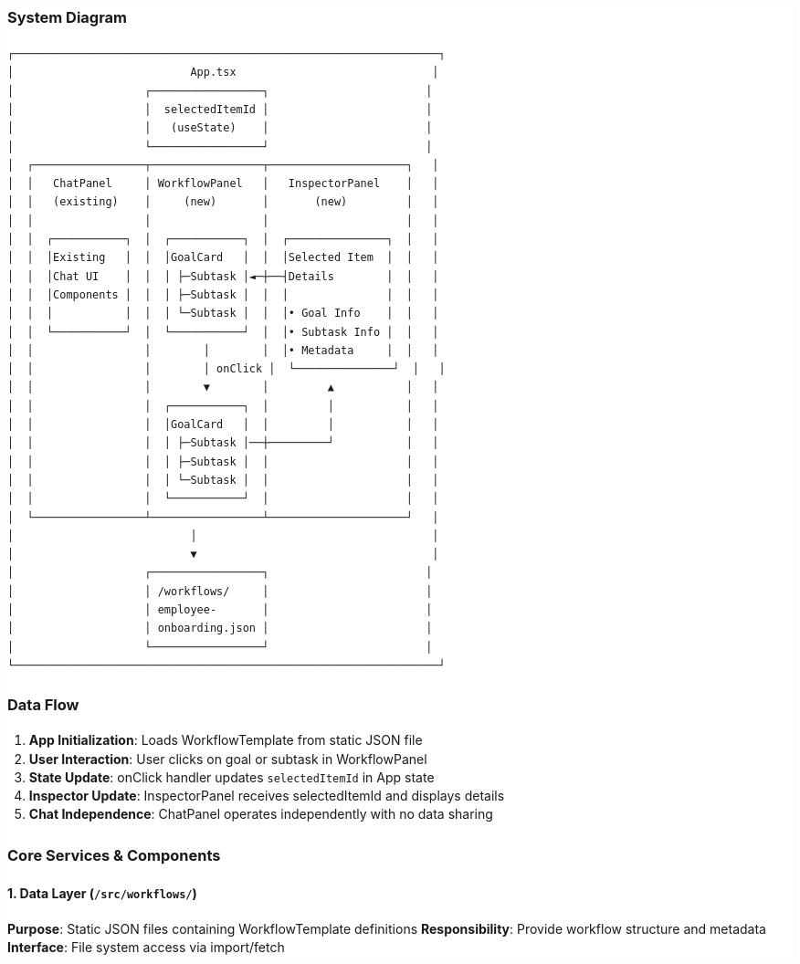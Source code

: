 ### System Diagram

```
┌─────────────────────────────────────────────────────────────────┐
│                           App.tsx                              │
│                    ┌─────────────────┐                        │
│                    │  selectedItemId │                        │
│                    │   (useState)    │                        │
│                    └─────────────────┘                        │
│  ┌─────────────────┬─────────────────┬─────────────────────┐   │
│  │   ChatPanel     │ WorkflowPanel   │   InspectorPanel    │   │
│  │   (existing)    │     (new)       │       (new)         │   │
│  │                 │                 │                     │   │
│  │  ┌───────────┐  │  ┌───────────┐  │  ┌───────────────┐  │   │
│  │  │Existing   │  │  │GoalCard   │  │  │Selected Item  │  │   │
│  │  │Chat UI    │  │  │ ├─Subtask │◄─┼──┤Details        │  │   │
│  │  │Components │  │  │ ├─Subtask │  │  │               │  │   │
│  │  │           │  │  │ └─Subtask │  │  │• Goal Info    │  │   │
│  │  └───────────┘  │  └───────────┘  │  │• Subtask Info │  │   │
│  │                 │        │        │  │• Metadata     │  │   │
│  │                 │        │ onClick │  └───────────────┘  │   │
│  │                 │        ▼        │         ▲           │   │
│  │                 │  ┌───────────┐  │         │           │   │
│  │                 │  │GoalCard   │  │         │           │   │
│  │                 │  │ ├─Subtask │──┼─────────┘           │   │
│  │                 │  │ ├─Subtask │  │                     │   │
│  │                 │  │ └─Subtask │  │                     │   │
│  │                 │  └───────────┘  │                     │   │
│  └─────────────────┴─────────────────┴─────────────────────┘   │
│                           │                                    │
│                           ▼                                    │
│                    ┌─────────────────┐                        │
│                    │ /workflows/     │                        │
│                    │ employee-       │                        │
│                    │ onboarding.json │                        │
│                    └─────────────────┘                        │
└─────────────────────────────────────────────────────────────────┘
```

### Data Flow

1. **App Initialization**: Loads WorkflowTemplate from static JSON file
2. **User Interaction**: User clicks on goal or subtask in WorkflowPanel
3. **State Update**: onClick handler updates `selectedItemId` in App state
4. **Inspector Update**: InspectorPanel receives selectedItemId and displays details
5. **Chat Independence**: ChatPanel operates independently with no data sharing

### Core Services & Components

#### 1. Data Layer (`/src/workflows/`)

**Purpose**: Static JSON files containing WorkflowTemplate definitions
**Responsibility**: Provide workflow structure and metadata
**Interface**: File system access via import/fetch
